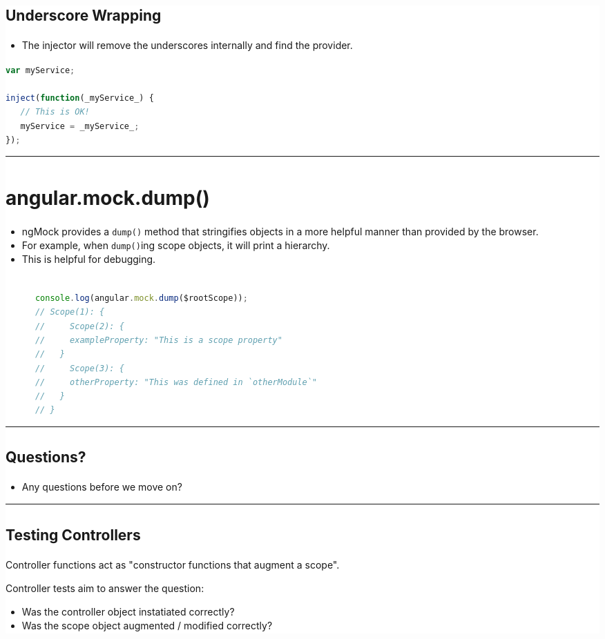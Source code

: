 
## Underscore Wrapping

 * The injector will remove the underscores internally and find the provider.

```javascript
var myService;

inject(function(_myService_) {
   // This is OK!
   myService = _myService_;
});

```

---

  # angular.mock.dump()

  * ngMock provides a `dump()` method that stringifies objects in a more helpful manner than provided by the browser.
  * For example, when `dump()`ing scope objects, it will print a hierarchy.
  * This is helpful for debugging.

```javascript

      console.log(angular.mock.dump($rootScope));
      // Scope(1): {
      //     Scope(2): {
      //     exampleProperty: "This is a scope property"
      //   }
      //     Scope(3): {
      //     otherProperty: "This was defined in `otherModule`"
      //   }
      // }

```

---

## Questions?

 * Any questions before we move on?

---

## Testing Controllers

Controller functions act as "constructor functions that augment a scope".

Controller tests aim to answer the question:

 * Was the controller object instatiated correctly?
 * Was the scope object augmented / modified correctly?
